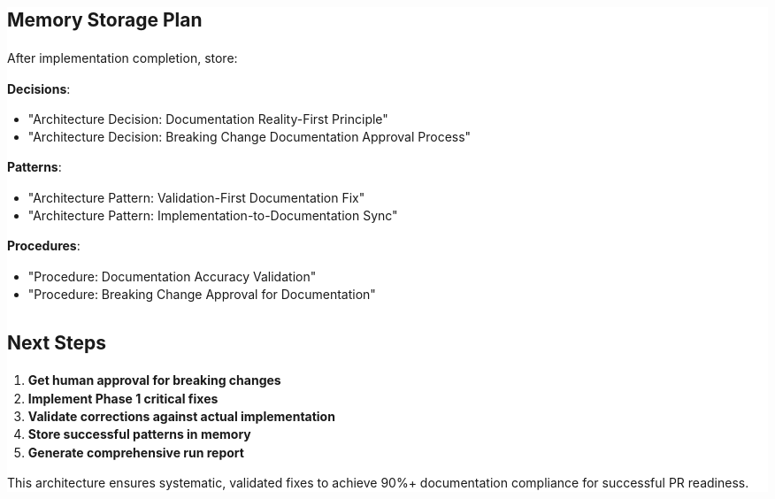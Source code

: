 ## Memory Storage Plan

After implementation completion, store:

**Decisions**:
- "Architecture Decision: Documentation Reality-First Principle"
- "Architecture Decision: Breaking Change Documentation Approval Process"

**Patterns**:
- "Architecture Pattern: Validation-First Documentation Fix"
- "Architecture Pattern: Implementation-to-Documentation Sync"

**Procedures**:
- "Procedure: Documentation Accuracy Validation"
- "Procedure: Breaking Change Approval for Documentation"

## Next Steps

1. **Get human approval for breaking changes**
2. **Implement Phase 1 critical fixes**
3. **Validate corrections against actual implementation**
4. **Store successful patterns in memory**
5. **Generate comprehensive run report**

This architecture ensures systematic, validated fixes to achieve 90%+ documentation compliance for successful PR readiness.